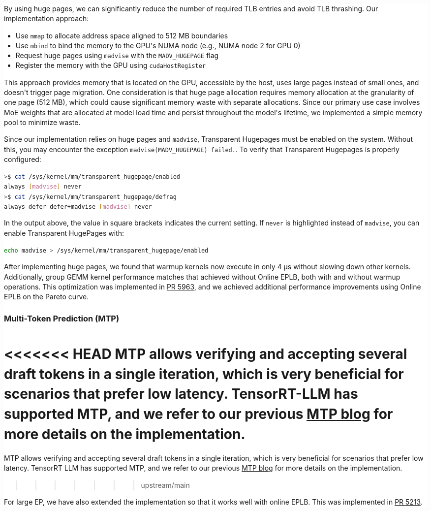 By using huge pages, we can significantly reduce the number of required TLB entries and avoid TLB thrashing. Our implementation approach:

- Use `mmap` to allocate address space aligned to 512 MB boundaries
- Use `mbind` to bind the memory to the GPU's NUMA node (e.g., NUMA node 2 for GPU 0)
- Request huge pages using `madvise` with the `MADV_HUGEPAGE` flag
- Register the memory with the GPU using `cudaHostRegister`

This approach provides memory that is located on the GPU, accessible by the host, uses large pages instead of small ones, and doesn't trigger page migration. One consideration is that huge page allocation requires memory allocation at the granularity of one page (512 MB), which could cause significant memory waste with separate allocations. Since our primary use case involves MoE weights that are allocated at model load time and persist throughout the model's lifetime, we implemented a simple memory pool to minimize waste.

Since our implementation relies on huge pages and `madvise`, Transparent Hugepages must be enabled on the system. Without this, you may encounter the exception `madvise(MADV_HUGEPAGE) failed.`. To verify that Transparent Hugepages is properly configured:

```bash
>$ cat /sys/kernel/mm/transparent_hugepage/enabled
always [madvise] never
>$ cat /sys/kernel/mm/transparent_hugepage/defrag
always defer defer+madvise [madvise] never
```

In the output above, the value in square brackets indicates the current setting. If `never` is highlighted instead of `madvise`, you can enable Transparent HugePages with:

```bash
echo madvise > /sys/kernel/mm/transparent_hugepage/enabled
```

After implementing huge pages, we found that warmup kernels now execute in only 4 µs without slowing down other kernels. Additionally, group GEMM kernel performance matches that achieved without Online EPLB, both with and without warmup operations. This optimization was implemented in [PR 5963](https://github.com/NVIDIA/TensorRT-LLM/pull/5963), and we achieved additional performance improvements using Online EPLB on the Pareto curve.

### Multi-Token Prediction (MTP)

<<<<<<< HEAD
MTP allows verifying and accepting several draft tokens in a single iteration, which is very beneficial for scenarios that prefer low latency. TensorRT-LLM has supported MTP, and we refer to our previous [MTP blog](https://github.com/NVIDIA/TensorRT-LLM/blob/main/docs/source/blogs/tech_blog/blog2_DeepSeek_R1_MTP_Implementation_and_Optimization.md#mtp-implementation-in-tensorrt-llm) for more details on the implementation.
=======
MTP allows verifying and accepting several draft tokens in a single iteration, which is very beneficial for scenarios that prefer low latency. TensorRT LLM has supported MTP, and we refer to our previous [MTP blog](https://github.com/NVIDIA/TensorRT-LLM/blob/main/docs/source/blogs/tech_blog/blog2_DeepSeek_R1_MTP_Implementation_and_Optimization.md#mtp-implementation-in-tensorrt-llm) for more details on the implementation.
>>>>>>> upstream/main

For large EP, we have also extended the implementation so that it works well with online EPLB. This was implemented in [PR 5213](https://github.com/NVIDIA/TensorRT-LLM/pull/5213).

